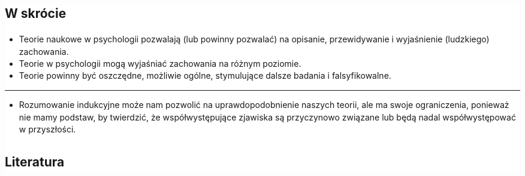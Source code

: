 ## W skrócie

- Teorie naukowe w psychologii pozwalają (lub powinny pozwalać) na opisanie, przewidywanie i wyjaśnienie (ludzkiego) zachowania.
- Teorie w psychologii mogą wyjaśniać zachowania na różnym poziomie.
- Teorie powinny być oszczędne, możliwie ogólne, stymulujące dalsze badania i falsyfikowalne.

----------

- Rozumowanie indukcyjne może nam pozwolić na uprawdopodobnienie naszych teorii, ale ma swoje ograniczenia, ponieważ nie mamy podstaw, by twierdzić, że współwystępujące zjawiska są przyczynowo związane lub będą nadal współwystępować w przyszłości.

## Literatura

<small>








